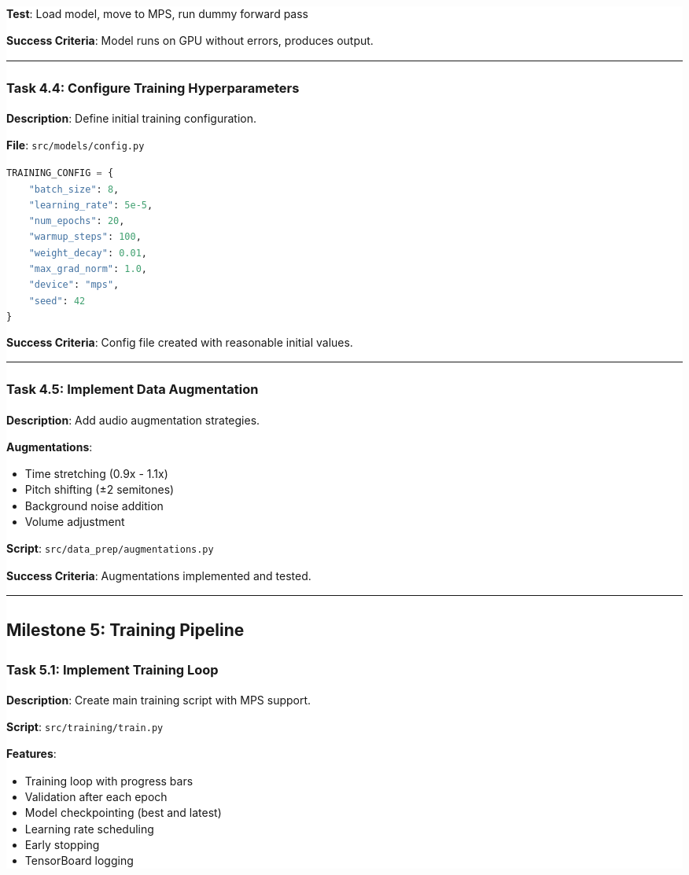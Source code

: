 **Test**: Load model, move to MPS, run dummy forward pass

**Success Criteria**: Model runs on GPU without errors, produces output.

---

### Task 4.4: Configure Training Hyperparameters
**Description**: Define initial training configuration.

**File**: `src/models/config.py`

```python
TRAINING_CONFIG = {
    "batch_size": 8,
    "learning_rate": 5e-5,
    "num_epochs": 20,
    "warmup_steps": 100,
    "weight_decay": 0.01,
    "max_grad_norm": 1.0,
    "device": "mps",
    "seed": 42
}
```

**Success Criteria**: Config file created with reasonable initial values.

---

### Task 4.5: Implement Data Augmentation
**Description**: Add audio augmentation strategies.

**Augmentations**:
- Time stretching (0.9x - 1.1x)
- Pitch shifting (±2 semitones)
- Background noise addition
- Volume adjustment

**Script**: `src/data_prep/augmentations.py`

**Success Criteria**: Augmentations implemented and tested.

---

## Milestone 5: Training Pipeline

### Task 5.1: Implement Training Loop
**Description**: Create main training script with MPS support.

**Script**: `src/training/train.py`

**Features**:
- Training loop with progress bars
- Validation after each epoch
- Model checkpointing (best and latest)
- Learning rate scheduling
- Early stopping
- TensorBoard logging
